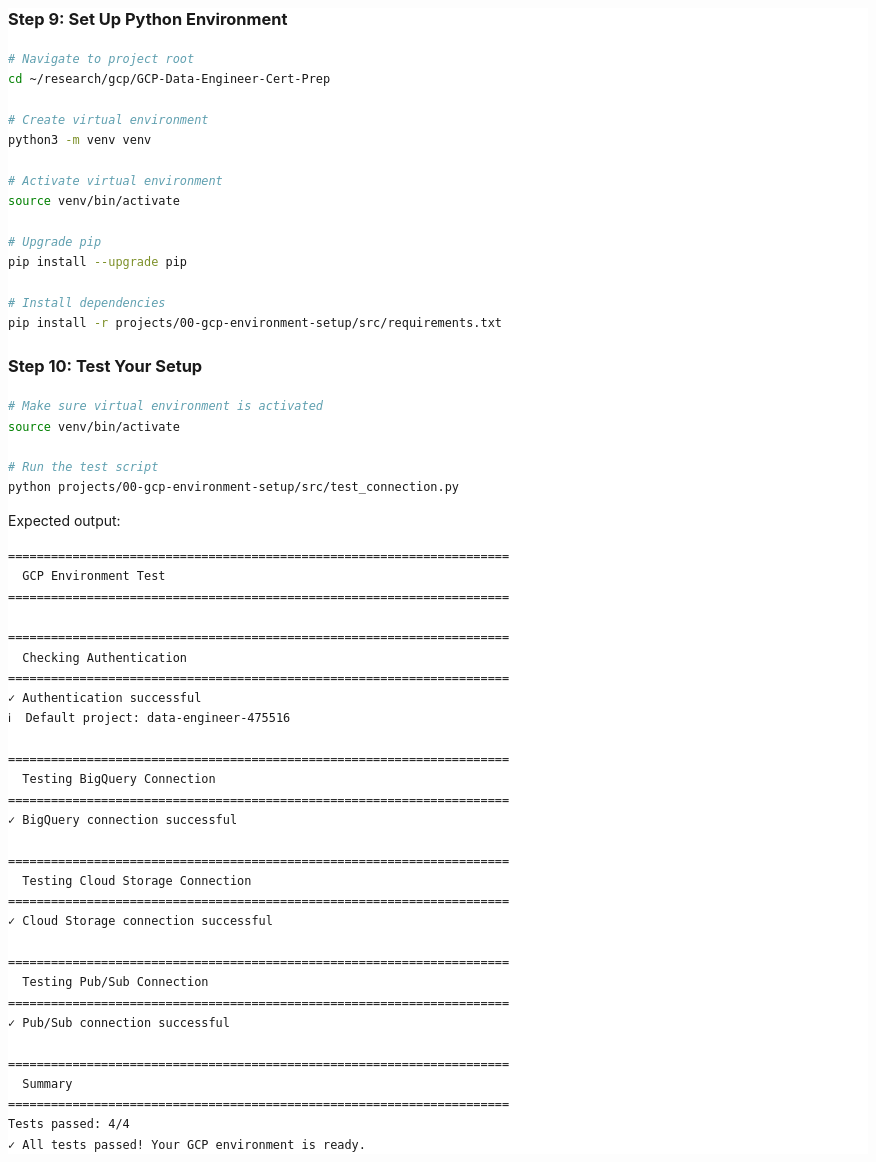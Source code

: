 ### Step 9: Set Up Python Environment

```bash
# Navigate to project root
cd ~/research/gcp/GCP-Data-Engineer-Cert-Prep

# Create virtual environment
python3 -m venv venv

# Activate virtual environment
source venv/bin/activate

# Upgrade pip
pip install --upgrade pip

# Install dependencies
pip install -r projects/00-gcp-environment-setup/src/requirements.txt
```

### Step 10: Test Your Setup

```bash
# Make sure virtual environment is activated
source venv/bin/activate

# Run the test script
python projects/00-gcp-environment-setup/src/test_connection.py
```

Expected output:
```
======================================================================
  GCP Environment Test
======================================================================

======================================================================
  Checking Authentication
======================================================================
✓ Authentication successful
ℹ️  Default project: data-engineer-475516

======================================================================
  Testing BigQuery Connection
======================================================================
✓ BigQuery connection successful

======================================================================
  Testing Cloud Storage Connection
======================================================================
✓ Cloud Storage connection successful

======================================================================
  Testing Pub/Sub Connection
======================================================================
✓ Pub/Sub connection successful

======================================================================
  Summary
======================================================================
Tests passed: 4/4
✓ All tests passed! Your GCP environment is ready.
```
